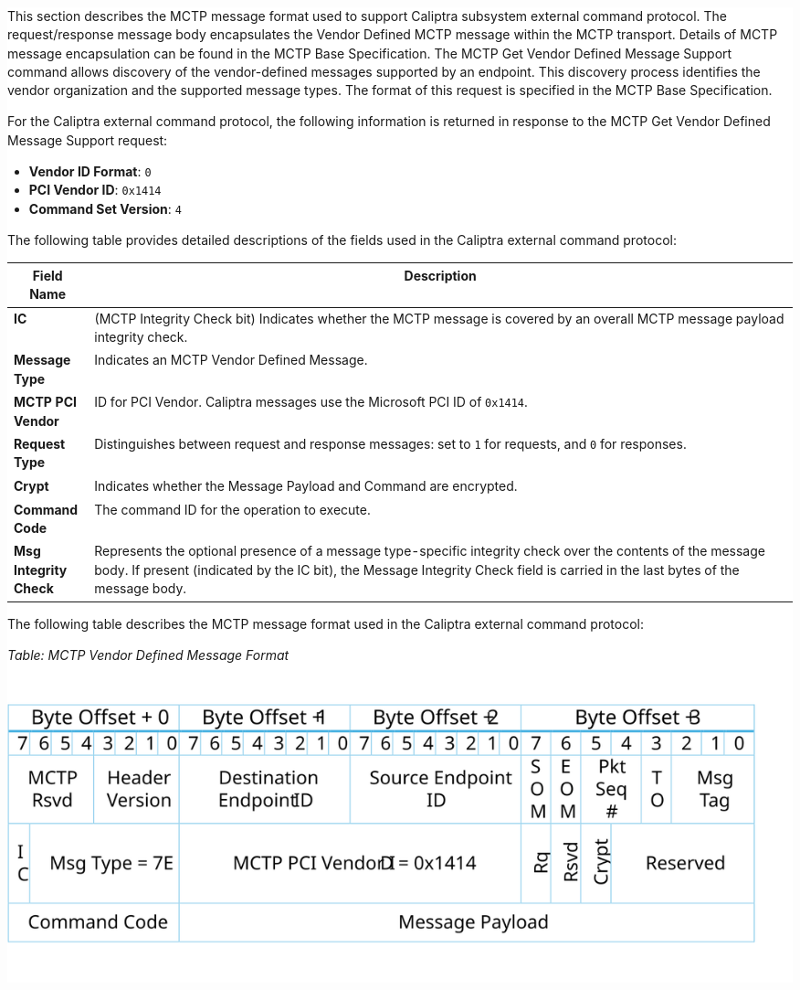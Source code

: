 This section describes the MCTP message format used to support Caliptra subsystem external command protocol. The request/response message body encapsulates the Vendor Defined MCTP message within the MCTP transport. Details of MCTP message encapsulation can be found in the MCTP Base Specification. The MCTP Get Vendor Defined Message Support command allows discovery of the vendor-defined messages supported by an endpoint. This discovery process identifies the vendor organization and the supported message types. The format of this request is specified in the MCTP Base Specification.

For the Caliptra external command protocol, the following information is returned in response to the MCTP Get Vendor Defined Message Support request:
- **Vendor ID Format**: `0`
- **PCI Vendor ID**: `0x1414`
- **Command Set Version**: `4`

The following table provides detailed descriptions of the fields used in the Caliptra external command protocol:

| Field Name           | Description                                                                                                   |
|----------------------|---------------------------------------------------------------------------------------------------------------|
| **IC**               | (MCTP Integrity Check bit) Indicates whether the MCTP message is covered by an overall MCTP message payload integrity check. |
| **Message Type**     | Indicates an MCTP Vendor Defined Message.                                                                     |
| **MCTP PCI Vendor**  | ID for PCI Vendor. Caliptra messages use the Microsoft PCI ID of `0x1414`.                                    |
| **Request Type**     | Distinguishes between request and response messages: set to `1` for requests, and `0` for responses. |
| **Crypt**            | Indicates whether the Message Payload and Command are encrypted.                                              |
| **Command Code**     | The command ID for the operation to execute.                                                                  |
| **Msg Integrity Check** | Represents the optional presence of a message type-specific integrity check over the contents of the message body. If present (indicated by the IC bit), the Message Integrity Check field is carried in the last bytes of the message body. |

The following table describes the MCTP message format used in the Caliptra external command protocol:

*Table: MCTP Vendor Defined Message Format*
<img src="images/mctp_vdm_format.svg" alt="Vendor defined message format" align="center" />
